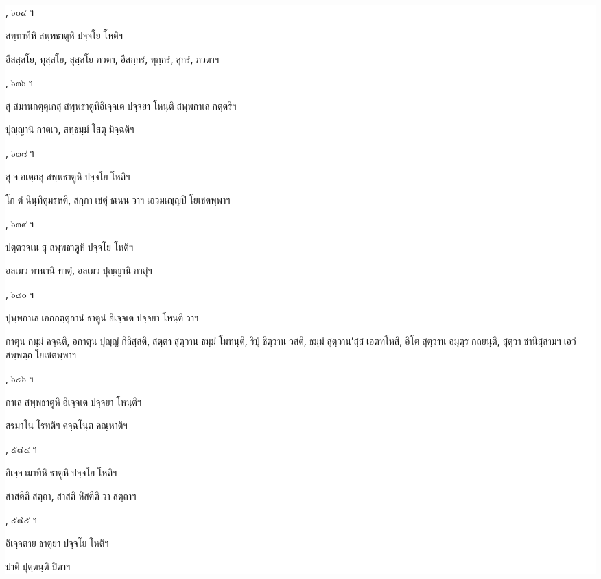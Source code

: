 <p>, ๖๐๔ ฯ</p>


<p>สทฺทาทีหิ สพฺพธาตูหิ ปจฺจโย โหติฯ</p>


<p>อีสสฺสโย, ทุสฺสโย, สุสฺสโย ภวตา, อีสกฺกรํ, ทุกฺกรํ, สุกรํ, ภวตาฯ</p>


<p>, ๖๓๖   ฯ</p>


<p>สุ สมานกตฺตุเกสุ สพฺพธาตูหิอิเจฺจเต ปจฺจยา โหนฺติ สพฺพกาเล กตฺตริฯ</p>


<p>ปุญฺญานิ กาตเว, สทฺธมฺมํ โสตุ มิจฺฉติฯ</p>


<p>, ๖๓๘ ฯ</p>


<p>สุ จ อเตฺถสุ สพฺพธาตูหิ ปจฺจโย โหติฯ</p>


<p>โก ตํ นินฺทิตุมรหติ, สกฺกา เชตุํ ธเนน วาฯ เอวมเญฺญปิ โยเชตพฺพาฯ</p>


<p>, ๖๓๙ ฯ</p>


<p>ปตฺตวจเน สุ สพฺพธาตูหิ ปจฺจโย โหติฯ</p>


<p>อลเมว ทานานิ ทาตุํ, อลเมว ปุญฺญานิ กาตุํฯ</p>


<p>, ๖๔๐ ฯ</p>


<p>ปุพฺพกาเล เอกกตฺตุกานํ ธาตูนํ อิเจฺจเต ปจฺจยา โหนฺติ วาฯ</p>


<p>กาตุน  กมฺมํ คจฺฉติ, อกาตุน ปุญฺญํ กิลิสฺสติ, สตฺตา สุตฺวาน ธมฺมํ โมทนฺติ, ริปุํ ชิตฺวาน วสติ, ธมฺมํ สุตฺวาน’สฺส เอตทโหสิ, อิโต สุตฺวาน อมุตฺร กถยนฺติ, สุตฺวา ชานิสฺสามฯ เอวํ สพฺพตฺถ โยเชตพฺพาฯ</p>


<p>, ๖๔๖ ฯ</p>


<p> กาเล สพฺพธาตูหิ อิเจฺจเต ปจฺจยา โหนฺติฯ</p>


<p>สรมาโน โรทติฯ คจฺฉโนฺต คณฺหาติฯ</p>


<p>, ๕๗๔ ฯ</p>


<p>อิเจฺจวมาทีหิ ธาตูหิ ปจฺจโย โหติฯ</p>


<p>สาสตีติ สตฺถา, สาสติ หิํสตีติ วา สตฺถาฯ</p>


<p>, ๕๗๕ ฯ</p>


<p>อิเจฺจตาย ธาตุยา ปจฺจโย โหติฯ</p>


<p>ปาติ ปุตฺตนฺติ ปิตาฯ</p>
